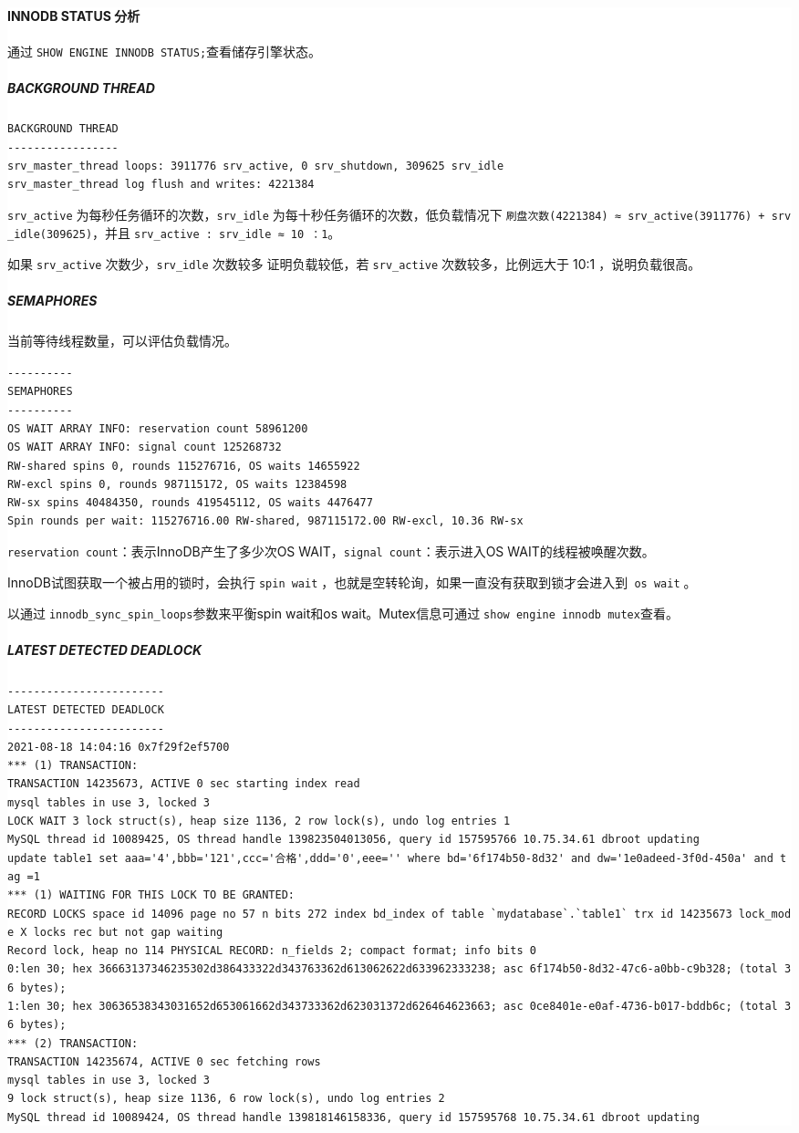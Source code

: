 #### INNODB STATUS 分析

通过 `SHOW ENGINE INNODB STATUS;`查看储存引擎状态。

##### BACKGROUND THREAD

```text
BACKGROUND THREAD
-----------------
srv_master_thread loops: 3911776 srv_active, 0 srv_shutdown, 309625 srv_idle
srv_master_thread log flush and writes: 4221384
```

`srv_active` 为每秒任务循环的次数，`srv_idle` 为每十秒任务循环的次数，低负载情况下 `刷盘次数(4221384) ≈ srv_active(3911776) + srv_idle(309625)`，并且 `srv_active : srv_idle ≈ 10 ：1`。

如果 `srv_active` 次数少，`srv_idle` 次数较多 证明负载较低，若 `srv_active` 次数较多，比例远大于 10:1 ，说明负载很高。

##### SEMAPHORES

当前等待线程数量，可以评估负载情况。

```text
----------
SEMAPHORES
----------
OS WAIT ARRAY INFO: reservation count 58961200
OS WAIT ARRAY INFO: signal count 125268732
RW-shared spins 0, rounds 115276716, OS waits 14655922
RW-excl spins 0, rounds 987115172, OS waits 12384598
RW-sx spins 40484350, rounds 419545112, OS waits 4476477
Spin rounds per wait: 115276716.00 RW-shared, 987115172.00 RW-excl, 10.36 RW-sx
```

`reservation count`：表示InnoDB产生了多少次OS WAIT，`signal count`：表示进入OS WAIT的线程被唤醒次数。

InnoDB试图获取一个被占用的锁时，会执行 `spin wait` ，也就是空转轮询，如果一直没有获取到锁才会进入到` os wait` 。

以通过 `innodb_sync_spin_loops`参数来平衡spin wait和os wait。Mutex信息可通过 `show engine innodb mutex`查看。

##### LATEST DETECTED DEADLOCK

```text
------------------------
LATEST DETECTED DEADLOCK
------------------------
2021-08-18 14:04:16 0x7f29f2ef5700
*** (1) TRANSACTION:
TRANSACTION 14235673, ACTIVE 0 sec starting index read
mysql tables in use 3, locked 3
LOCK WAIT 3 lock struct(s), heap size 1136, 2 row lock(s), undo log entries 1
MySQL thread id 10089425, OS thread handle 139823504013056, query id 157595766 10.75.34.61 dbroot updating
update table1 set aaa='4',bbb='121',ccc='合格',ddd='0',eee='' where bd='6f174b50-8d32' and dw='1e0adeed-3f0d-450a' and tag =1
*** (1) WAITING FOR THIS LOCK TO BE GRANTED:
RECORD LOCKS space id 14096 page no 57 n bits 272 index bd_index of table `mydatabase`.`table1` trx id 14235673 lock_mode X locks rec but not gap waiting
Record lock, heap no 114 PHYSICAL RECORD: n_fields 2; compact format; info bits 0
0:len 30; hex 36663137346235302d386433322d343763362d613062622d633962333238; asc 6f174b50-8d32-47c6-a0bb-c9b328; (total 36 bytes);
1:len 30; hex 30636538343031652d653061662d343733362d623031372d626464623663; asc 0ce8401e-e0af-4736-b017-bddb6c; (total 36 bytes);
*** (2) TRANSACTION:
TRANSACTION 14235674, ACTIVE 0 sec fetching rows
mysql tables in use 3, locked 3
9 lock struct(s), heap size 1136, 6 row lock(s), undo log entries 2
MySQL thread id 10089424, OS thread handle 139818146158336, query id 157595768 10.75.34.61 dbroot updating
```